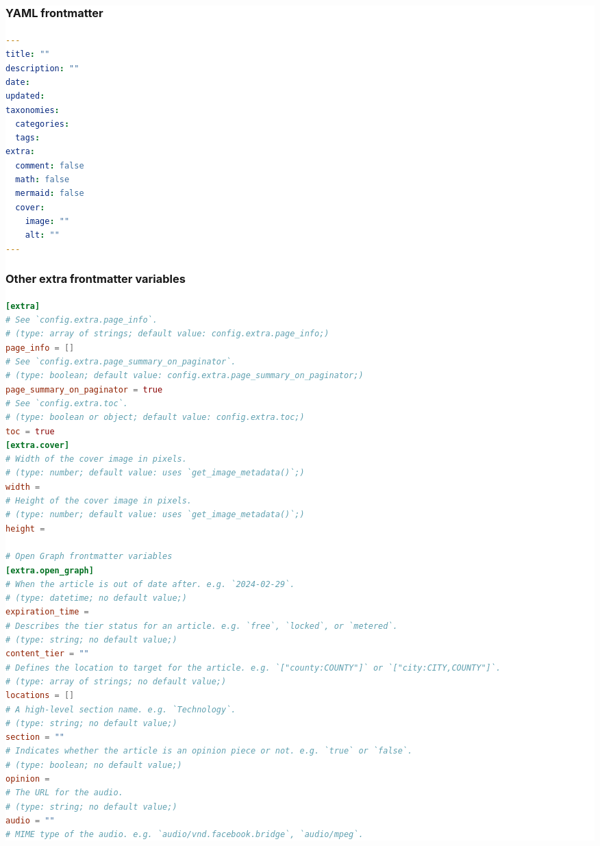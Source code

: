 ### YAML frontmatter

```yaml ,name=frontmatter
---
title: ""
description: ""
date: 
updated: 
taxonomies:
  categories:
  tags:
extra:
  comment: false
  math: false
  mermaid: false
  cover:
    image: ""
    alt: ""
---
```

### Other extra frontmatter variables

```toml ,name=frontmatter
[extra]
# See `config.extra.page_info`.
# (type: array of strings; default value: config.extra.page_info;)
page_info = []
# See `config.extra.page_summary_on_paginator`.
# (type: boolean; default value: config.extra.page_summary_on_paginator;)
page_summary_on_paginator = true
# See `config.extra.toc`.
# (type: boolean or object; default value: config.extra.toc;)
toc = true
[extra.cover]
# Width of the cover image in pixels.
# (type: number; default value: uses `get_image_metadata()`;)
width =
# Height of the cover image in pixels.
# (type: number; default value: uses `get_image_metadata()`;)
height =

# Open Graph frontmatter variables
[extra.open_graph]
# When the article is out of date after. e.g. `2024-02-29`.
# (type: datetime; no default value;)
expiration_time =
# Describes the tier status for an article. e.g. `free`, `locked`, or `metered`.
# (type: string; no default value;)
content_tier = ""
# Defines the location to target for the article. e.g. `["county:COUNTY"]` or `["city:CITY,COUNTY"]`.
# (type: array of strings; no default value;)
locations = []
# A high-level section name. e.g. `Technology`.
# (type: string; no default value;)
section = ""
# Indicates whether the article is an opinion piece or not. e.g. `true` or `false`.
# (type: boolean; no default value;)
opinion =
# The URL for the audio.
# (type: string; no default value;)
audio = ""
# MIME type of the audio. e.g. `audio/vnd.facebook.bridge`, `audio/mpeg`.
```